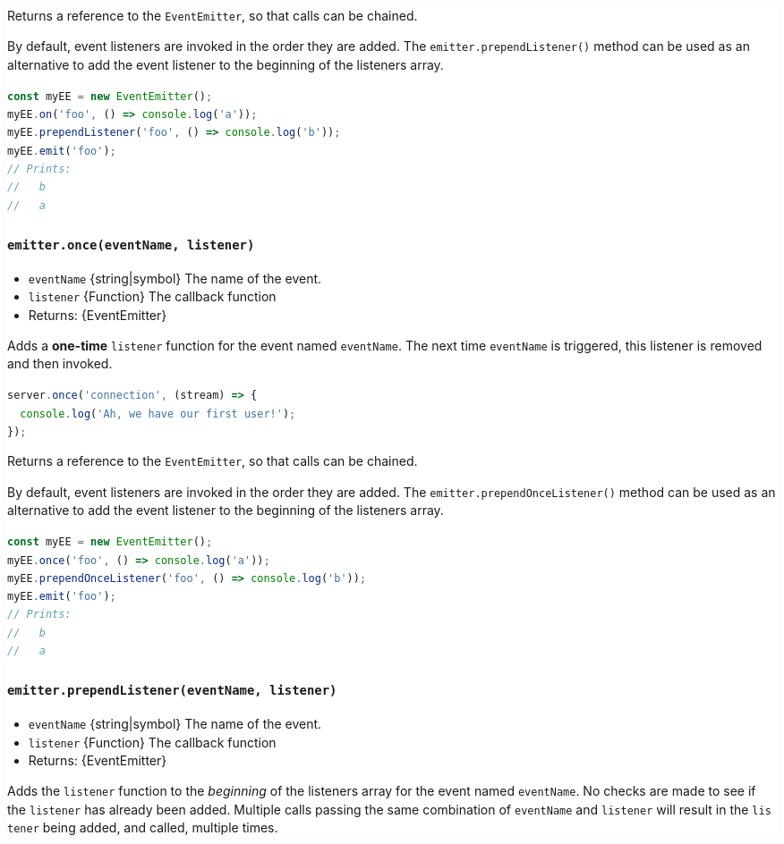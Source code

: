 Returns a reference to the `EventEmitter`, so that calls can be chained.

By default, event listeners are invoked in the order they are added. The `emitter.prependListener()` method can be used as an alternative to add the event listener to the beginning of the listeners array.

```js
const myEE = new EventEmitter();
myEE.on('foo', () => console.log('a'));
myEE.prependListener('foo', () => console.log('b'));
myEE.emit('foo');
// Prints:
//   b
//   a
```

### `emitter.once(eventName, listener)`


* `eventName` {string|symbol} The name of the event.
* `listener` {Function} The callback function
* Returns: {EventEmitter}

Adds a **one-time** `listener` function for the event named `eventName`. The next time `eventName` is triggered, this listener is removed and then invoked.

```js
server.once('connection', (stream) => {
  console.log('Ah, we have our first user!');
});
```

Returns a reference to the `EventEmitter`, so that calls can be chained.

By default, event listeners are invoked in the order they are added. The `emitter.prependOnceListener()` method can be used as an alternative to add the event listener to the beginning of the listeners array.

```js
const myEE = new EventEmitter();
myEE.once('foo', () => console.log('a'));
myEE.prependOnceListener('foo', () => console.log('b'));
myEE.emit('foo');
// Prints:
//   b
//   a
```

### `emitter.prependListener(eventName, listener)`


* `eventName` {string|symbol} The name of the event.
* `listener` {Function} The callback function
* Returns: {EventEmitter}

Adds the `listener` function to the *beginning* of the listeners array for the event named `eventName`. No checks are made to see if the `listener` has already been added. Multiple calls passing the same combination of `eventName` and `listener` will result in the `listener` being added, and called, multiple times.
